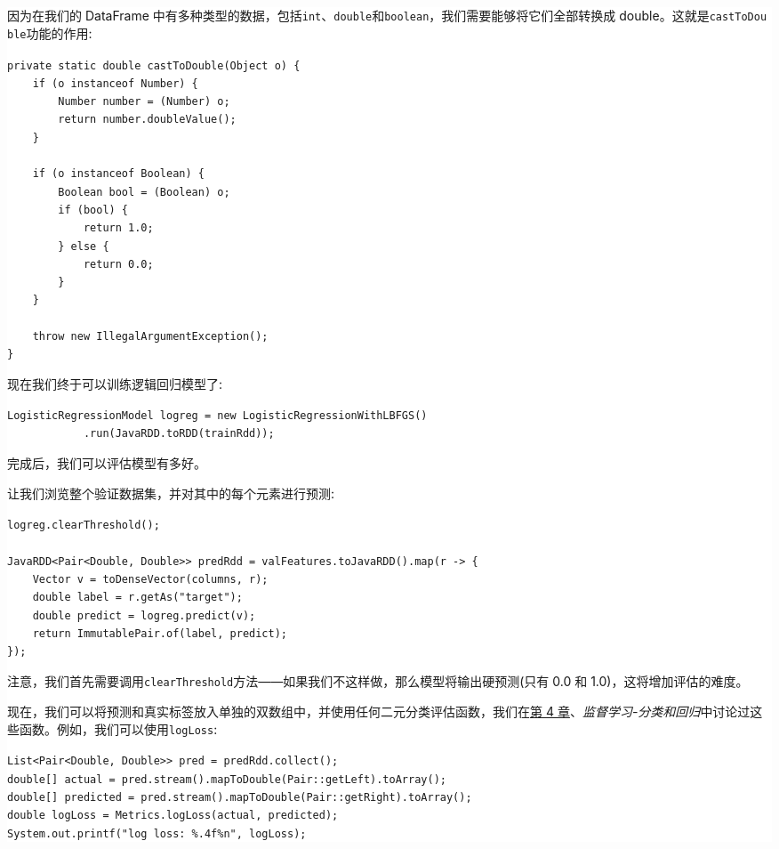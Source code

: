 因为在我们的 DataFrame 中有多种类型的数据，包括`int`、`double`和`boolean`，我们需要能够将它们全部转换成 double。这就是`castToDouble`功能的作用:

```
private static double castToDouble(Object o) {
    if (o instanceof Number) {
        Number number = (Number) o;
        return number.doubleValue();
    }

    if (o instanceof Boolean) {
        Boolean bool = (Boolean) o;
        if (bool) {
            return 1.0;
        } else {
            return 0.0;
        }
    }

    throw new IllegalArgumentException();
}

```

现在我们终于可以训练逻辑回归模型了:

```
LogisticRegressionModel logreg = new LogisticRegressionWithLBFGS()
            .run(JavaRDD.toRDD(trainRdd));

```

完成后，我们可以评估模型有多好。

让我们浏览整个验证数据集，并对其中的每个元素进行预测:

```
logreg.clearThreshold();

JavaRDD<Pair<Double, Double>> predRdd = valFeatures.toJavaRDD().map(r -> {
    Vector v = toDenseVector(columns, r);
    double label = r.getAs("target");
    double predict = logreg.predict(v);
    return ImmutablePair.of(label, predict);
});

```

注意，我们首先需要调用`clearThreshold`方法——如果我们不这样做，那么模型将输出硬预测(只有 0.0 和 1.0)，这将增加评估的难度。

现在，我们可以将预测和真实标签放入单独的双数组中，并使用任何二元分类评估函数，我们在[第 4 章](24f23333-1326-47d1-9cb2-9ab9c53f82e8.xhtml)、*监督学习-分类和回归*中讨论过这些函数。例如，我们可以使用`logLoss`:

```
List<Pair<Double, Double>> pred = predRdd.collect();
double[] actual = pred.stream().mapToDouble(Pair::getLeft).toArray();
double[] predicted = pred.stream().mapToDouble(Pair::getRight).toArray();
double logLoss = Metrics.logLoss(actual, predicted);
System.out.printf("log loss: %.4f%n", logLoss);

```
